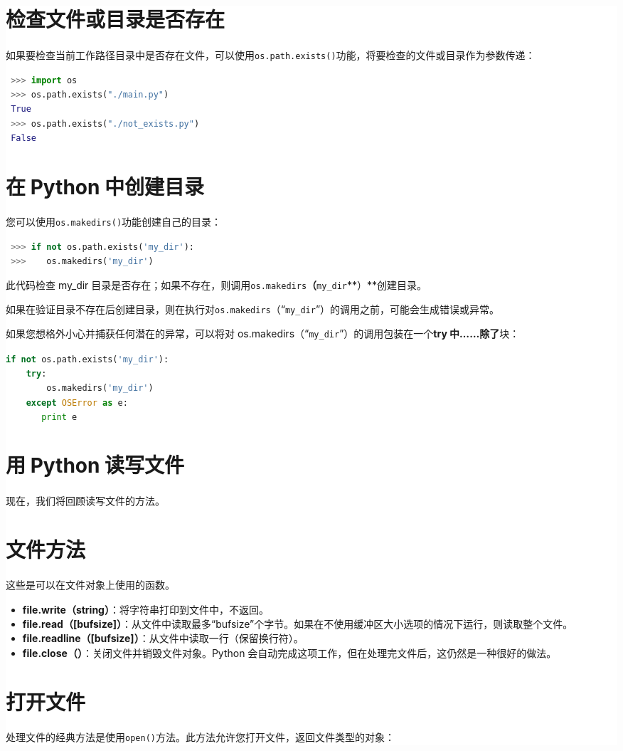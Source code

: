 # 检查文件或目录是否存在

如果要检查当前工作路径目录中是否存在文件，可以使用`os.path.exists()`功能，将要检查的文件或目录作为参数传递：

```py
 >>> import os
 >>> os.path.exists("./main.py")
 True
 >>> os.path.exists("./not_exists.py")
 False
```

# 在 Python 中创建目录

您可以使用`os.makedirs()`功能创建自己的目录：

```py
 >>> if not os.path.exists('my_dir'):
 >>>    os.makedirs('my_dir')
```

此代码检查 my_dir 目录是否存在；如果不存在，则调用`os.makedirs`**（**`my_dir`**）**创建目录。

如果在验证目录不存在后创建目录，则在执行对`os.makedirs`（“`my_dir`”）的调用之前，可能会生成错误或异常。

如果您想格外小心并捕获任何潜在的异常，可以将对 os.makedirs（“`my_dir`”）的调用包装在一个**try 中……除了**块：

```py
if not os.path.exists('my_dir'):
    try:
        os.makedirs('my_dir')
    except OSError as e:
       print e
```

# 用 Python 读写文件

现在，我们将回顾读写文件的方法。

# 文件方法

这些是可以在文件对象上使用的函数。

*   **file.write（string）**：将字符串打印到文件中，不返回。
*   **file.read（[bufsize]）**：从文件中读取最多“bufsize”个字节。如果在不使用缓冲区大小选项的情况下运行，则读取整个文件。
*   **file.readline（[bufsize]）**：从文件中读取一行（保留换行符）。
*   **file.close（）**：关闭文件并销毁文件对象。Python 会自动完成这项工作，但在处理完文件后，这仍然是一种很好的做法。

# 打开文件

处理文件的经典方法是使用`open()`方法。此方法允许您打开文件，返回文件类型的对象：
